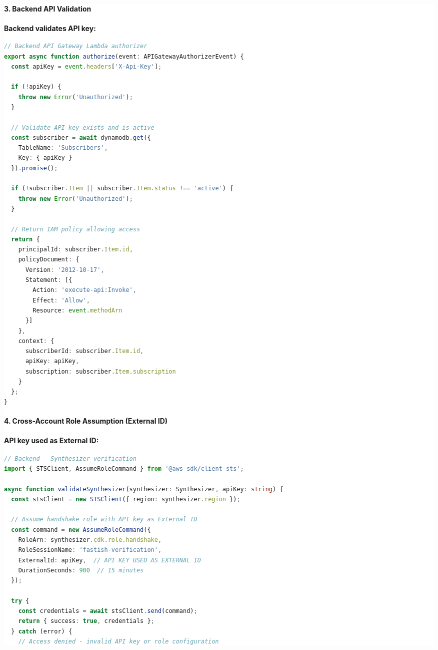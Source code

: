 #### 3. Backend API Validation

**Backend validates API key:**
```typescript
// Backend API Gateway Lambda authorizer
export async function authorize(event: APIGatewayAuthorizerEvent) {
  const apiKey = event.headers['X-Api-Key'];

  if (!apiKey) {
    throw new Error('Unauthorized');
  }

  // Validate API key exists and is active
  const subscriber = await dynamodb.get({
    TableName: 'Subscribers',
    Key: { apiKey }
  }).promise();

  if (!subscriber.Item || subscriber.Item.status !== 'active') {
    throw new Error('Unauthorized');
  }

  // Return IAM policy allowing access
  return {
    principalId: subscriber.Item.id,
    policyDocument: {
      Version: '2012-10-17',
      Statement: [{
        Action: 'execute-api:Invoke',
        Effect: 'Allow',
        Resource: event.methodArn
      }]
    },
    context: {
      subscriberId: subscriber.Item.id,
      apiKey: apiKey,
      subscription: subscriber.Item.subscription
    }
  };
}
```

#### 4. Cross-Account Role Assumption (External ID)

**API key used as External ID:**
```typescript
// Backend - Synthesizer verification
import { STSClient, AssumeRoleCommand } from '@aws-sdk/client-sts';

async function validateSynthesizer(synthesizer: Synthesizer, apiKey: string) {
  const stsClient = new STSClient({ region: synthesizer.region });

  // Assume handshake role with API key as External ID
  const command = new AssumeRoleCommand({
    RoleArn: synthesizer.cdk.role.handshake,
    RoleSessionName: 'fastish-verification',
    ExternalId: apiKey,  // API KEY USED AS EXTERNAL ID
    DurationSeconds: 900  // 15 minutes
  });

  try {
    const credentials = await stsClient.send(command);
    return { success: true, credentials };
  } catch (error) {
    // Access denied - invalid API key or role configuration
```